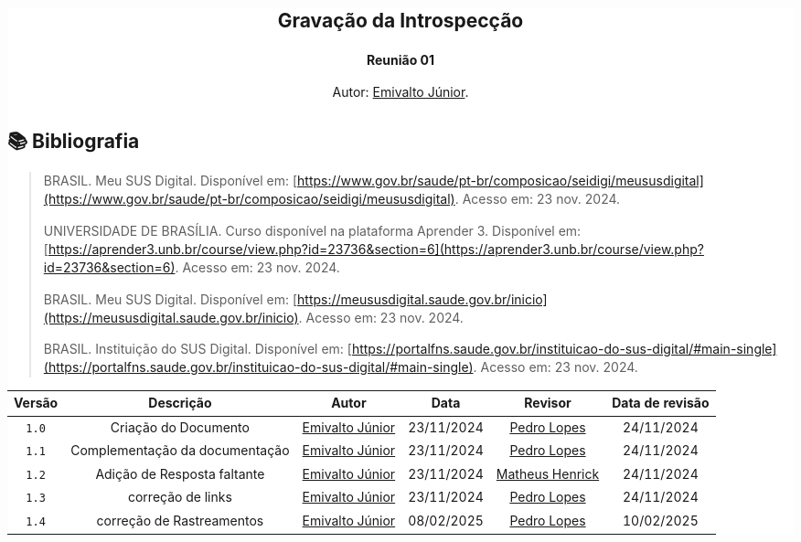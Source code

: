 <center>

## Gravação da Introspecção

<iframe width="560" height="315" src="https://www.youtube.com/embed/633YEDAQN3Q?si=RWg8_OkrZBik9EBl" title="YouTube video player" frameborder="0" allow="accelerometer; autoplay; clipboard-write; encrypted-media; gyroscope; picture-in-picture; web-share" referrerpolicy="strict-origin-when-cross-origin" allowfullscreen></iframe>

</center>

<div align="center">
    <p><strong>Reunião 01 <em></em></strong></p>
    <p>Autor: <a href="https://github.com/EmivaltoJrr">Emivalto Júnior</a>.</p>
</div>

## 📚 Bibliografia

> BRASIL. Meu SUS Digital. Disponível em: [https://www.gov.br/saude/pt-br/composicao/seidigi/meususdigital](https://www.gov.br/saude/pt-br/composicao/seidigi/meususdigital). Acesso em: 23 nov. 2024.
>
> UNIVERSIDADE DE BRASÍLIA. Curso disponível na plataforma Aprender 3. Disponível em: [https://aprender3.unb.br/course/view.php?id=23736&section=6](https://aprender3.unb.br/course/view.php?id=23736&section=6). Acesso em: 23 nov. 2024.
>
> BRASIL. Meu SUS Digital. Disponível em: [https://meususdigital.saude.gov.br/inicio](https://meususdigital.saude.gov.br/inicio). Acesso em: 23 nov. 2024. 
>
> BRASIL. Instituição do SUS Digital. Disponível em: [https://portalfns.saude.gov.br/instituicao-do-sus-digital/#main-single](https://portalfns.saude.gov.br/instituicao-do-sus-digital/#main-single). Acesso em: 23 nov. 2024.

| Versão |          Descrição              |     Autor      |      Data      |   Revisor     |    Data de revisão    |  
|:------:|:-------------------------------:|:--------------:|:--------------:|:-------------:|:---------------------:|
|  `1.0`  | Criação do Documento |[Emivalto Júnior](https://github.com/EmivaltoJrr)| 23/11/2024   | [Pedro Lopes](https://github.com/pLopess) | 24/11/2024 |
|  `1.1`  | Complementação da documentação |[Emivalto Júnior](https://github.com/EmivaltoJrr)| 23/11/2024   | [Pedro Lopes](https://github.com/pLopess) | 24/11/2024 |
|  `1.2`  | Adição de Resposta faltante |[Emivalto Júnior](https://github.com/EmivaltoJrr)| 23/11/2024   | [Matheus Henrick](https://github.com/MatheusHenrickSantos) | 24/11/2024 |
|  `1.3`  | correção de links|[Emivalto Júnior](https://github.com/EmivaltoJrr)| 23/11/2024   | [Pedro Lopes](https://github.com/pLopess) | 24/11/2024 |
|  `1.4`  | correção de Rastreamentos |[Emivalto Júnior](https://github.com/EmivaltoJrr)| 08/02/2025   | [Pedro Lopes](https://github.com/pLopess) | 10/02/2025 |
